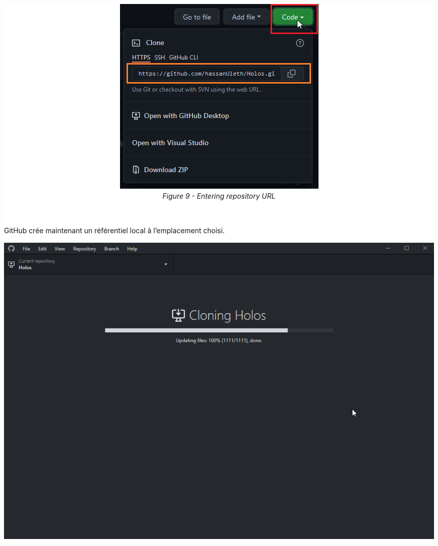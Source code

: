 </p>

<p align="center">
    <img src="../../Images/GitHubDevopsGuide/en/figure9.png" />
    <br>
    <em>
		Figure 9 - Entering repository URL
	</em>
</p>

<br>

GitHub crée maintenant un référentiel local à l’emplacement choisi.

<p align="center">
    <img src="../../Images/GitHubDevopsGuide/en/figure10.png" />